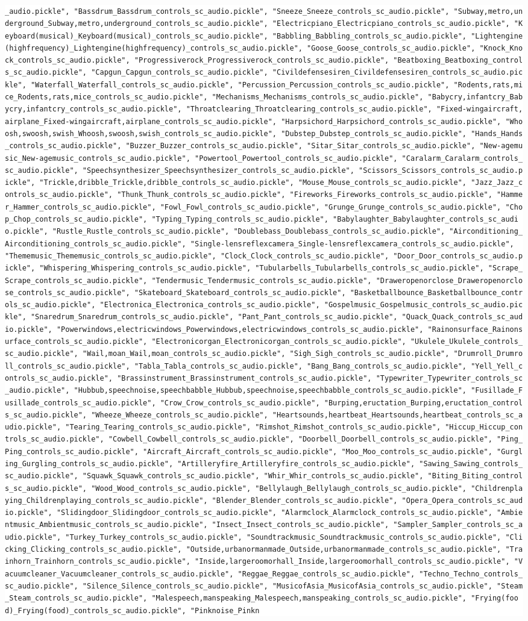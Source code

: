 ```
_audio.pickle", "Bassdrum_Bassdrum_controls_sc_audio.pickle", "Sneeze_Sneeze_controls_sc_audio.pickle", "Subway,metro,underground_Subway,metro,underground_controls_sc_audio.pickle", "Electricpiano_Electricpiano_controls_sc_audio.pickle", "Keyboard(musical)_Keyboard(musical)_controls_sc_audio.pickle", "Babbling_Babbling_controls_sc_audio.pickle", "Lightengine(highfrequency)_Lightengine(highfrequency)_controls_sc_audio.pickle", "Goose_Goose_controls_sc_audio.pickle", "Knock_Knock_controls_sc_audio.pickle", "Progressiverock_Progressiverock_controls_sc_audio.pickle", "Beatboxing_Beatboxing_controls_sc_audio.pickle", "Capgun_Capgun_controls_sc_audio.pickle", "Civildefensesiren_Civildefensesiren_controls_sc_audio.pickle", "Waterfall_Waterfall_controls_sc_audio.pickle", "Percussion_Percussion_controls_sc_audio.pickle", "Rodents,rats,mice_Rodents,rats,mice_controls_sc_audio.pickle", "Mechanisms_Mechanisms_controls_sc_audio.pickle", "Babycry,infantcry_Babycry,infantcry_controls_sc_audio.pickle", "Throatclearing_Throatclearing_controls_sc_audio.pickle", "Fixed-wingaircraft,airplane_Fixed-wingaircraft,airplane_controls_sc_audio.pickle", "Harpsichord_Harpsichord_controls_sc_audio.pickle", "Whoosh,swoosh,swish_Whoosh,swoosh,swish_controls_sc_audio.pickle", "Dubstep_Dubstep_controls_sc_audio.pickle", "Hands_Hands_controls_sc_audio.pickle", "Buzzer_Buzzer_controls_sc_audio.pickle", "Sitar_Sitar_controls_sc_audio.pickle", "New-agemusic_New-agemusic_controls_sc_audio.pickle", "Powertool_Powertool_controls_sc_audio.pickle", "Caralarm_Caralarm_controls_sc_audio.pickle", "Speechsynthesizer_Speechsynthesizer_controls_sc_audio.pickle", "Scissors_Scissors_controls_sc_audio.pickle", "Trickle,dribble_Trickle,dribble_controls_sc_audio.pickle", "Mouse_Mouse_controls_sc_audio.pickle", "Jazz_Jazz_controls_sc_audio.pickle", "Thunk_Thunk_controls_sc_audio.pickle", "Fireworks_Fireworks_controls_sc_audio.pickle", "Hammer_Hammer_controls_sc_audio.pickle", "Fowl_Fowl_controls_sc_audio.pickle", "Grunge_Grunge_controls_sc_audio.pickle", "Chop_Chop_controls_sc_audio.pickle", "Typing_Typing_controls_sc_audio.pickle", "Babylaughter_Babylaughter_controls_sc_audio.pickle", "Rustle_Rustle_controls_sc_audio.pickle", "Doublebass_Doublebass_controls_sc_audio.pickle", "Airconditioning_Airconditioning_controls_sc_audio.pickle", "Single-lensreflexcamera_Single-lensreflexcamera_controls_sc_audio.pickle", "Thememusic_Thememusic_controls_sc_audio.pickle", "Clock_Clock_controls_sc_audio.pickle", "Door_Door_controls_sc_audio.pickle", "Whispering_Whispering_controls_sc_audio.pickle", "Tubularbells_Tubularbells_controls_sc_audio.pickle", "Scrape_Scrape_controls_sc_audio.pickle", "Tendermusic_Tendermusic_controls_sc_audio.pickle", "Draweropenorclose_Draweropenorclose_controls_sc_audio.pickle", "Skateboard_Skateboard_controls_sc_audio.pickle", "Basketballbounce_Basketballbounce_controls_sc_audio.pickle", "Electronica_Electronica_controls_sc_audio.pickle", "Gospelmusic_Gospelmusic_controls_sc_audio.pickle", "Snaredrum_Snaredrum_controls_sc_audio.pickle", "Pant_Pant_controls_sc_audio.pickle", "Quack_Quack_controls_sc_audio.pickle", "Powerwindows,electricwindows_Powerwindows,electricwindows_controls_sc_audio.pickle", "Rainonsurface_Rainonsurface_controls_sc_audio.pickle", "Electronicorgan_Electronicorgan_controls_sc_audio.pickle", "Ukulele_Ukulele_controls_sc_audio.pickle", "Wail,moan_Wail,moan_controls_sc_audio.pickle", "Sigh_Sigh_controls_sc_audio.pickle", "Drumroll_Drumroll_controls_sc_audio.pickle", "Tabla_Tabla_controls_sc_audio.pickle", "Bang_Bang_controls_sc_audio.pickle", "Yell_Yell_controls_sc_audio.pickle", "Brassinstrument_Brassinstrument_controls_sc_audio.pickle", "Typewriter_Typewriter_controls_sc_audio.pickle", "Hubbub,speechnoise,speechbabble_Hubbub,speechnoise,speechbabble_controls_sc_audio.pickle", "Fusillade_Fusillade_controls_sc_audio.pickle", "Crow_Crow_controls_sc_audio.pickle", "Burping,eructation_Burping,eructation_controls_sc_audio.pickle", "Wheeze_Wheeze_controls_sc_audio.pickle", "Heartsounds,heartbeat_Heartsounds,heartbeat_controls_sc_audio.pickle", "Tearing_Tearing_controls_sc_audio.pickle", "Rimshot_Rimshot_controls_sc_audio.pickle", "Hiccup_Hiccup_controls_sc_audio.pickle", "Cowbell_Cowbell_controls_sc_audio.pickle", "Doorbell_Doorbell_controls_sc_audio.pickle", "Ping_Ping_controls_sc_audio.pickle", "Aircraft_Aircraft_controls_sc_audio.pickle", "Moo_Moo_controls_sc_audio.pickle", "Gurgling_Gurgling_controls_sc_audio.pickle", "Artilleryfire_Artilleryfire_controls_sc_audio.pickle", "Sawing_Sawing_controls_sc_audio.pickle", "Squawk_Squawk_controls_sc_audio.pickle", "Whir_Whir_controls_sc_audio.pickle", "Biting_Biting_controls_sc_audio.pickle", "Wood_Wood_controls_sc_audio.pickle", "Bellylaugh_Bellylaugh_controls_sc_audio.pickle", "Childrenplaying_Childrenplaying_controls_sc_audio.pickle", "Blender_Blender_controls_sc_audio.pickle", "Opera_Opera_controls_sc_audio.pickle", "Slidingdoor_Slidingdoor_controls_sc_audio.pickle", "Alarmclock_Alarmclock_controls_sc_audio.pickle", "Ambientmusic_Ambientmusic_controls_sc_audio.pickle", "Insect_Insect_controls_sc_audio.pickle", "Sampler_Sampler_controls_sc_audio.pickle", "Turkey_Turkey_controls_sc_audio.pickle", "Soundtrackmusic_Soundtrackmusic_controls_sc_audio.pickle", "Clicking_Clicking_controls_sc_audio.pickle", "Outside,urbanormanmade_Outside,urbanormanmade_controls_sc_audio.pickle", "Trainhorn_Trainhorn_controls_sc_audio.pickle", "Inside,largeroomorhall_Inside,largeroomorhall_controls_sc_audio.pickle", "Vacuumcleaner_Vacuumcleaner_controls_sc_audio.pickle", "Reggae_Reggae_controls_sc_audio.pickle", "Techno_Techno_controls_sc_audio.pickle", "Silence_Silence_controls_sc_audio.pickle", "MusicofAsia_MusicofAsia_controls_sc_audio.pickle", "Steam_Steam_controls_sc_audio.pickle", "Malespeech,manspeaking_Malespeech,manspeaking_controls_sc_audio.pickle", "Frying(food)_Frying(food)_controls_sc_audio.pickle", "Pinknoise_Pinkn
```